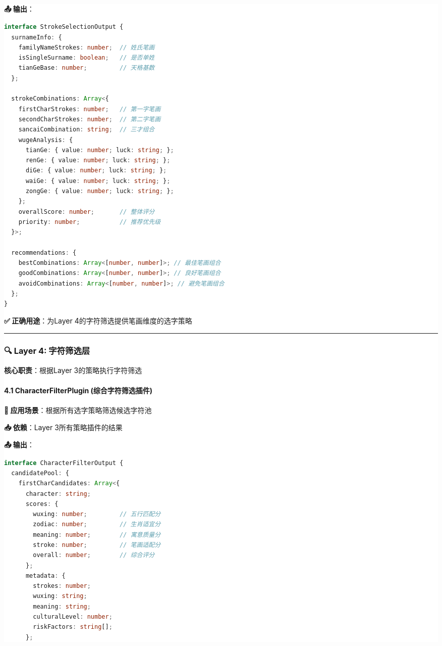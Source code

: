 **📤 输出**：
```typescript
interface StrokeSelectionOutput {
  surnameInfo: {
    familyNameStrokes: number;  // 姓氏笔画
    isSingleSurname: boolean;   // 是否单姓
    tianGeBase: number;         // 天格基数
  };
  
  strokeCombinations: Array<{
    firstCharStrokes: number;   // 第一字笔画
    secondCharStrokes: number;  // 第二字笔画
    sancaiCombination: string;  // 三才组合
    wugeAnalysis: {
      tianGe: { value: number; luck: string; };
      renGe: { value: number; luck: string; };
      diGe: { value: number; luck: string; };
      waiGe: { value: number; luck: string; };
      zongGe: { value: number; luck: string; };
    };
    overallScore: number;       // 整体评分
    priority: number;           // 推荐优先级
  }>;
  
  recommendations: {
    bestCombinations: Array<[number, number]>; // 最佳笔画组合
    goodCombinations: Array<[number, number]>; // 良好笔画组合
    avoidCombinations: Array<[number, number]>; // 避免笔画组合
  };
}
```

**✅ 正确用途**：为Layer 4的字符筛选提供笔画维度的选字策略

---

### 🔍 Layer 4: 字符筛选层

**核心职责**：根据Layer 3的策略执行字符筛选

#### 4.1 CharacterFilterPlugin (综合字符筛选插件)

**🎯 应用场景**：根据所有选字策略筛选候选字符池

**📥 依赖**：Layer 3所有策略插件的结果

**📤 输出**：
```typescript
interface CharacterFilterOutput {
  candidatePool: {
    firstCharCandidates: Array<{
      character: string;
      scores: {
        wuxing: number;         // 五行匹配分
        zodiac: number;         // 生肖适宜分
        meaning: number;        // 寓意质量分
        stroke: number;         // 笔画适配分
        overall: number;        // 综合评分
      };
      metadata: {
        strokes: number;
        wuxing: string;
        meaning: string;
        culturalLevel: number;
        riskFactors: string[];
      };
```